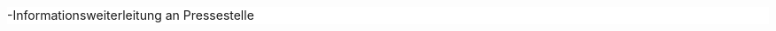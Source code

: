 <td></td>
<td><p>-Informationsweiterleitung an Pressestelle</p></td>
</tr>
</tbody>
</table>

<span class="approved-insertion" data-user="54" data-username="BuderM" data-date="26370270">
</span>

# 

<div class="csl-bib-body">

</div>
